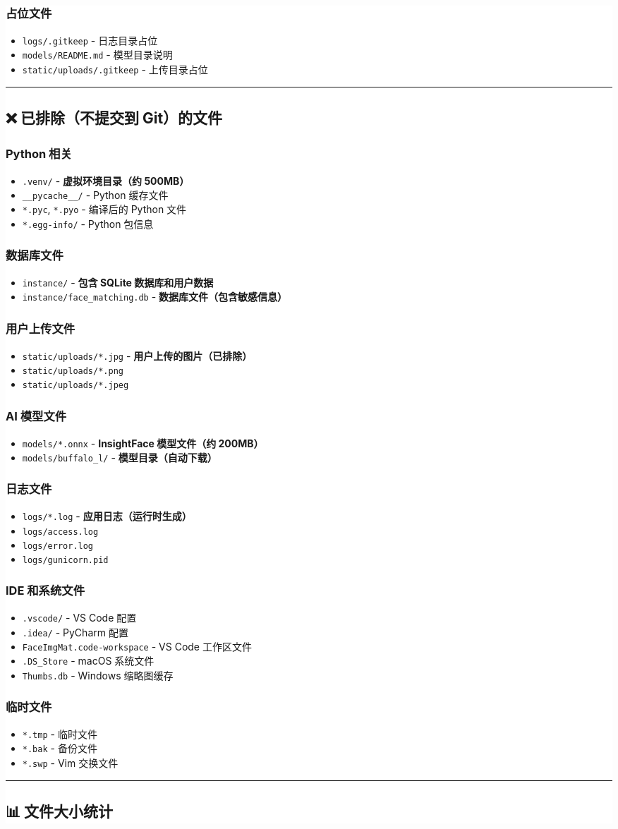 ### 占位文件
- `logs/.gitkeep` - 日志目录占位
- `models/README.md` - 模型目录说明
- `static/uploads/.gitkeep` - 上传目录占位

---

## ❌ 已排除（不提交到 Git）的文件

### Python 相关
- `.venv/` - **虚拟环境目录（约 500MB）**
- `__pycache__/` - Python 缓存文件
- `*.pyc`, `*.pyo` - 编译后的 Python 文件
- `*.egg-info/` - Python 包信息

### 数据库文件
- `instance/` - **包含 SQLite 数据库和用户数据**
- `instance/face_matching.db` - **数据库文件（包含敏感信息）**

### 用户上传文件
- `static/uploads/*.jpg` - **用户上传的图片（已排除）**
- `static/uploads/*.png`
- `static/uploads/*.jpeg`

### AI 模型文件
- `models/*.onnx` - **InsightFace 模型文件（约 200MB）**
- `models/buffalo_l/` - **模型目录（自动下载）**

### 日志文件
- `logs/*.log` - **应用日志（运行时生成）**
- `logs/access.log`
- `logs/error.log`
- `logs/gunicorn.pid`

### IDE 和系统文件
- `.vscode/` - VS Code 配置
- `.idea/` - PyCharm 配置
- `FaceImgMat.code-workspace` - VS Code 工作区文件
- `.DS_Store` - macOS 系统文件
- `Thumbs.db` - Windows 缩略图缓存

### 临时文件
- `*.tmp` - 临时文件
- `*.bak` - 备份文件
- `*.swp` - Vim 交换文件

---

## 📊 文件大小统计

